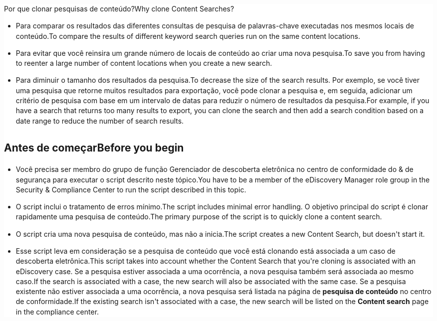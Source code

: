 <span data-ttu-id="8fba4-111">Por que clonar pesquisas de conteúdo?</span><span class="sxs-lookup"><span data-stu-id="8fba4-111">Why clone Content Searches?</span></span>
  
- <span data-ttu-id="8fba4-112">Para comparar os resultados das diferentes consultas de pesquisa de palavras-chave executadas nos mesmos locais de conteúdo.</span><span class="sxs-lookup"><span data-stu-id="8fba4-112">To compare the results of different keyword search queries run on the same content locations.</span></span>
    
- <span data-ttu-id="8fba4-113">Para evitar que você reinsira um grande número de locais de conteúdo ao criar uma nova pesquisa.</span><span class="sxs-lookup"><span data-stu-id="8fba4-113">To save you from having to reenter a large number of content locations when you create a new search.</span></span>
    
- <span data-ttu-id="8fba4-114">Para diminuir o tamanho dos resultados da pesquisa.</span><span class="sxs-lookup"><span data-stu-id="8fba4-114">To decrease the size of the search results.</span></span> <span data-ttu-id="8fba4-115">Por exemplo, se você tiver uma pesquisa que retorne muitos resultados para exportação, você pode clonar a pesquisa e, em seguida, adicionar um critério de pesquisa com base em um intervalo de datas para reduzir o número de resultados da pesquisa.</span><span class="sxs-lookup"><span data-stu-id="8fba4-115">For example, if you have a search that returns too many results to export, you can clone the search and then add a search condition based on a date range to reduce the number of search results.</span></span>
  
## <a name="before-you-begin"></a><span data-ttu-id="8fba4-116">Antes de começar</span><span class="sxs-lookup"><span data-stu-id="8fba4-116">Before you begin</span></span>

- <span data-ttu-id="8fba4-117">Você precisa ser membro do grupo de função Gerenciador de descoberta eletrônica no centro de conformidade do & de segurança para executar o script descrito neste tópico.</span><span class="sxs-lookup"><span data-stu-id="8fba4-117">You have to be a member of the eDiscovery Manager role group in the Security & Compliance Center to run the script described in this topic.</span></span>
    
- <span data-ttu-id="8fba4-118">O script inclui o tratamento de erros mínimo.</span><span class="sxs-lookup"><span data-stu-id="8fba4-118">The script includes minimal error handling.</span></span> <span data-ttu-id="8fba4-119">O objetivo principal do script é clonar rapidamente uma pesquisa de conteúdo.</span><span class="sxs-lookup"><span data-stu-id="8fba4-119">The primary purpose of the script is to quickly clone a content search.</span></span>
    
- <span data-ttu-id="8fba4-120">O script cria uma nova pesquisa de conteúdo, mas não a inicia.</span><span class="sxs-lookup"><span data-stu-id="8fba4-120">The script creates a new Content Search, but doesn't start it.</span></span>
    
- <span data-ttu-id="8fba4-121">Esse script leva em consideração se a pesquisa de conteúdo que você está clonando está associada a um caso de descoberta eletrônica.</span><span class="sxs-lookup"><span data-stu-id="8fba4-121">This script takes into account whether the Content Search that you're cloning is associated with an eDiscovery case.</span></span> <span data-ttu-id="8fba4-122">Se a pesquisa estiver associada a uma ocorrência, a nova pesquisa também será associada ao mesmo caso.</span><span class="sxs-lookup"><span data-stu-id="8fba4-122">If the search is associated with a case, the new search will also be associated with the same case.</span></span> <span data-ttu-id="8fba4-123">Se a pesquisa existente não estiver associada a uma ocorrência, a nova pesquisa será listada na página de **pesquisa de conteúdo** no centro de conformidade.</span><span class="sxs-lookup"><span data-stu-id="8fba4-123">If the existing search isn't associated with a case, the new search will be listed on the **Content search** page in the compliance center.</span></span> 
    